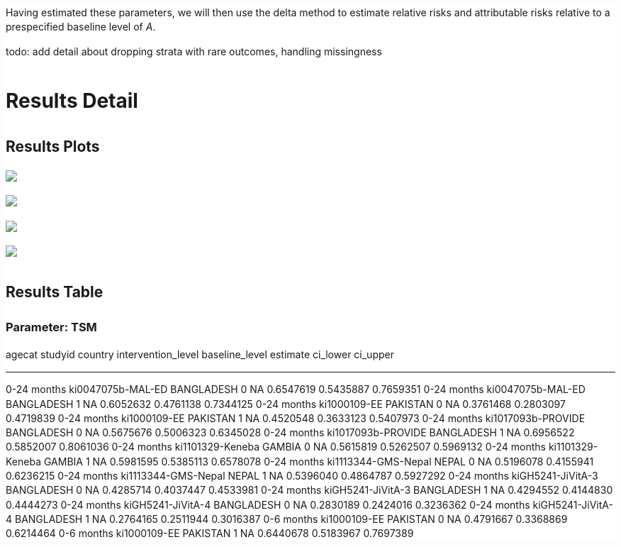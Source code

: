 Having estimated these parameters, we will then use the delta method to estimate relative risks and attributable risks relative to a prespecified baseline level of $A$.

todo: add detail about dropping strata with rare outcomes, handling missingness







# Results Detail

## Results Plots
![](/tmp/980855e4-41c9-4dd0-970c-469b1e6e3dcb/0c09f402-cc4c-4732-b9dc-13c36b9f7baa/REPORT_files/figure-html/plot_tsm-1.png)

![](/tmp/980855e4-41c9-4dd0-970c-469b1e6e3dcb/0c09f402-cc4c-4732-b9dc-13c36b9f7baa/REPORT_files/figure-html/plot_rr-1.png)



![](/tmp/980855e4-41c9-4dd0-970c-469b1e6e3dcb/0c09f402-cc4c-4732-b9dc-13c36b9f7baa/REPORT_files/figure-html/plot_paf-1.png)

![](/tmp/980855e4-41c9-4dd0-970c-469b1e6e3dcb/0c09f402-cc4c-4732-b9dc-13c36b9f7baa/REPORT_files/figure-html/plot_par-1.png)

## Results Table

### Parameter: TSM


agecat        studyid               country      intervention_level   baseline_level     estimate    ci_lower    ci_upper
------------  --------------------  -----------  -------------------  ---------------  ----------  ----------  ----------
0-24 months   ki0047075b-MAL-ED     BANGLADESH   0                    NA                0.6547619   0.5435887   0.7659351
0-24 months   ki0047075b-MAL-ED     BANGLADESH   1                    NA                0.6052632   0.4761138   0.7344125
0-24 months   ki1000109-EE          PAKISTAN     0                    NA                0.3761468   0.2803097   0.4719839
0-24 months   ki1000109-EE          PAKISTAN     1                    NA                0.4520548   0.3633123   0.5407973
0-24 months   ki1017093b-PROVIDE    BANGLADESH   0                    NA                0.5675676   0.5006323   0.6345028
0-24 months   ki1017093b-PROVIDE    BANGLADESH   1                    NA                0.6956522   0.5852007   0.8061036
0-24 months   ki1101329-Keneba      GAMBIA       0                    NA                0.5615819   0.5262507   0.5969132
0-24 months   ki1101329-Keneba      GAMBIA       1                    NA                0.5981595   0.5385113   0.6578078
0-24 months   ki1113344-GMS-Nepal   NEPAL        0                    NA                0.5196078   0.4155941   0.6236215
0-24 months   ki1113344-GMS-Nepal   NEPAL        1                    NA                0.5396040   0.4864787   0.5927292
0-24 months   kiGH5241-JiVitA-3     BANGLADESH   0                    NA                0.4285714   0.4037447   0.4533981
0-24 months   kiGH5241-JiVitA-3     BANGLADESH   1                    NA                0.4294552   0.4144830   0.4444273
0-24 months   kiGH5241-JiVitA-4     BANGLADESH   0                    NA                0.2830189   0.2424016   0.3236362
0-24 months   kiGH5241-JiVitA-4     BANGLADESH   1                    NA                0.2764165   0.2511944   0.3016387
0-6 months    ki1000109-EE          PAKISTAN     0                    NA                0.4791667   0.3368869   0.6214464
0-6 months    ki1000109-EE          PAKISTAN     1                    NA                0.6440678   0.5183967   0.7697389